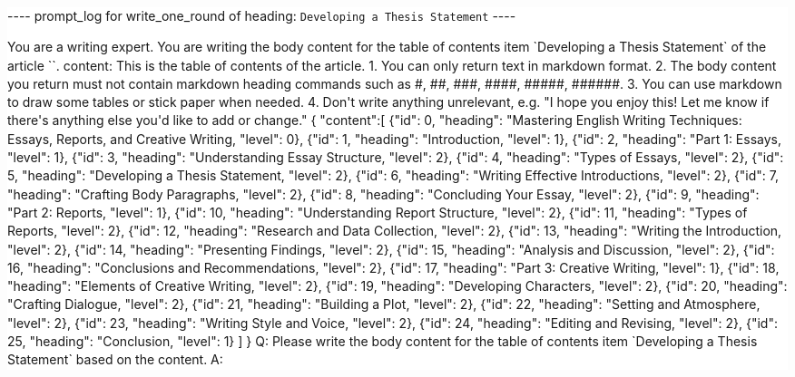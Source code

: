 
---- prompt_log for write_one_round of heading: `Developing a Thesis Statement` ----

<role>
You are a writing expert.
</role>
<rule>
You are writing the body content for the table of contents item `Developing a Thesis Statement` of the article `<Mastering English Writing Techniques: Essays, Reports, and Creative Writing>`.
content: This is the table of contents of the article.
</rule>
<constraints>
1. You can only return text in markdown format.
2. The body content you return must not contain markdown heading commands such as #, ##, ###, ####, #####, ######.
3. You can use markdown to draw some tables or stick paper when needed.
4. Don't write anything unrelevant, e.g. "I hope you enjoy this! Let me know if there's anything else you'd like to add or change."
</constraints>
<content>
{
	"content":[
		{"id": 0, "heading": "Mastering English Writing Techniques: Essays, Reports, and Creative Writing, "level": 0},
		{"id": 1, "heading": "Introduction, "level": 1},
		{"id": 2, "heading": "Part 1: Essays, "level": 1},
		{"id": 3, "heading": "Understanding Essay Structure, "level": 2},
		{"id": 4, "heading": "Types of Essays, "level": 2},
		{"id": 5, "heading": "Developing a Thesis Statement, "level": 2},
		{"id": 6, "heading": "Writing Effective Introductions, "level": 2},
		{"id": 7, "heading": "Crafting Body Paragraphs, "level": 2},
		{"id": 8, "heading": "Concluding Your Essay, "level": 2},
		{"id": 9, "heading": "Part 2: Reports, "level": 1},
		{"id": 10, "heading": "Understanding Report Structure, "level": 2},
		{"id": 11, "heading": "Types of Reports, "level": 2},
		{"id": 12, "heading": "Research and Data Collection, "level": 2},
		{"id": 13, "heading": "Writing the Introduction, "level": 2},
		{"id": 14, "heading": "Presenting Findings, "level": 2},
		{"id": 15, "heading": "Analysis and Discussion, "level": 2},
		{"id": 16, "heading": "Conclusions and Recommendations, "level": 2},
		{"id": 17, "heading": "Part 3: Creative Writing, "level": 1},
		{"id": 18, "heading": "Elements of Creative Writing, "level": 2},
		{"id": 19, "heading": "Developing Characters, "level": 2},
		{"id": 20, "heading": "Crafting Dialogue, "level": 2},
		{"id": 21, "heading": "Building a Plot, "level": 2},
		{"id": 22, "heading": "Setting and Atmosphere, "level": 2},
		{"id": 23, "heading": "Writing Style and Voice, "level": 2},
		{"id": 24, "heading": "Editing and Revising, "level": 2},
		{"id": 25, "heading": "Conclusion, "level": 1}
	]
}
</content>
<task>
Q: Please write the body content for the table of contents item `Developing a Thesis Statement` based on the content.
A:
